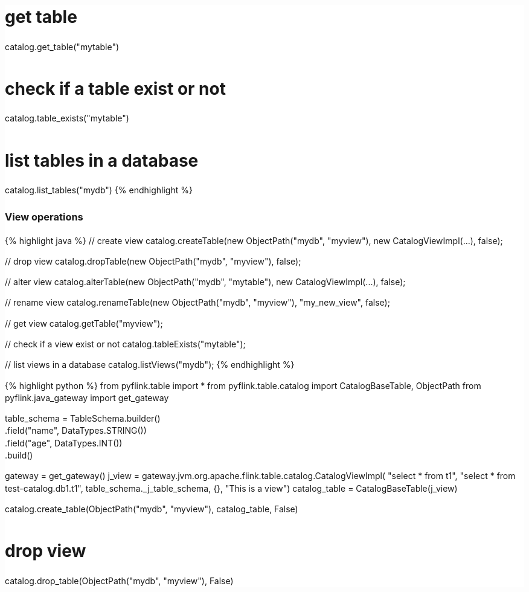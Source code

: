 # get table
catalog.get_table("mytable")

# check if a table exist or not
catalog.table_exists("mytable")

# list tables in a database
catalog.list_tables("mydb")
{% endhighlight %}
</div>
</div>

### View operations

<div class="codetabs" markdown="1">
<div data-lang="Java/Scala" markdown="1">
{% highlight java %}
// create view
catalog.createTable(new ObjectPath("mydb", "myview"), new CatalogViewImpl(...), false);

// drop view
catalog.dropTable(new ObjectPath("mydb", "myview"), false);

// alter view
catalog.alterTable(new ObjectPath("mydb", "mytable"), new CatalogViewImpl(...), false);

// rename view
catalog.renameTable(new ObjectPath("mydb", "myview"), "my_new_view", false);

// get view
catalog.getTable("myview");

// check if a view exist or not
catalog.tableExists("mytable");

// list views in a database
catalog.listViews("mydb");
{% endhighlight %}
</div>
<div data-lang="Python" markdown="1">
{% highlight python %}
from pyflink.table import *
from pyflink.table.catalog import CatalogBaseTable, ObjectPath
from pyflink.java_gateway import get_gateway

table_schema = TableSchema.builder() \
    .field("name", DataTypes.STRING()) \
    .field("age", DataTypes.INT()) \
    .build()

gateway = get_gateway()
j_view = gateway.jvm.org.apache.flink.table.catalog.CatalogViewImpl(
            "select * from t1",
            "select * from test-catalog.db1.t1",
            table_schema._j_table_schema,
            {},
            "This is a view")
catalog_table = CatalogBaseTable(j_view)

catalog.create_table(ObjectPath("mydb", "myview"), catalog_table, False)

# drop view
catalog.drop_table(ObjectPath("mydb", "myview"), False)